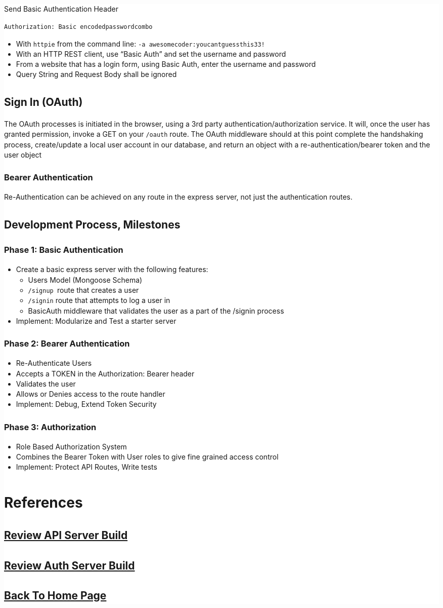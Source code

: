 

Send Basic Authentication Header

`Authorization: Basic encodedpasswordcombo`

- With `httpie` from the command line: `-a awesomecoder:youcantguessthis33!`
- With an HTTP REST client, use “Basic Auth” and set the username and password
- From a website that has a login form, using Basic Auth, enter the username and password
- Query String and Request Body shall be ignored

## Sign In (OAuth)

The OAuth processes is initiated in the browser, using a 3rd party authentication/authorization service. It will, once the user has granted permission, invoke a GET on your `/oauth` route. The OAuth middleware should at this point complete the handshaking process, create/update a local user account in our database, and return an object with a re-authentication/bearer token and the user object

### Bearer Authentication
Re-Authentication can be achieved on any route in the express server, not just the authentication routes.


## Development Process, Milestones

### Phase 1: Basic Authentication
- Create a basic express server with the following features:
    - Users Model (Mongoose Schema)
    - `/signup `route that creates a user
    - `/signin` route that attempts to log a user in
    - BasicAuth middleware that validates the user as a part of the /signin process
- Implement: Modularize and Test a starter server

### Phase 2: Bearer Authentication
- Re-Authenticate Users
- Accepts a TOKEN in the Authorization: Bearer header
- Validates the user
- Allows or Denies access to the route handler
- Implement: Debug, Extend Token Security

### Phase 3: Authorization
- Role Based Authorization System
- Combines the Bearer Token with User roles to give fine grained access control
- Implement: Protect API Routes, Write tests


# References

## [Review API Server Build](https://codefellows.github.io/code-401-javascript-guide/curriculum/apps-and-libraries/api-server/)

## [Review Auth Server Build](https://codefellows.github.io/code-401-javascript-guide/curriculum/apps-and-libraries/auth-server/)

## [Back To Home Page](../../README.md)
